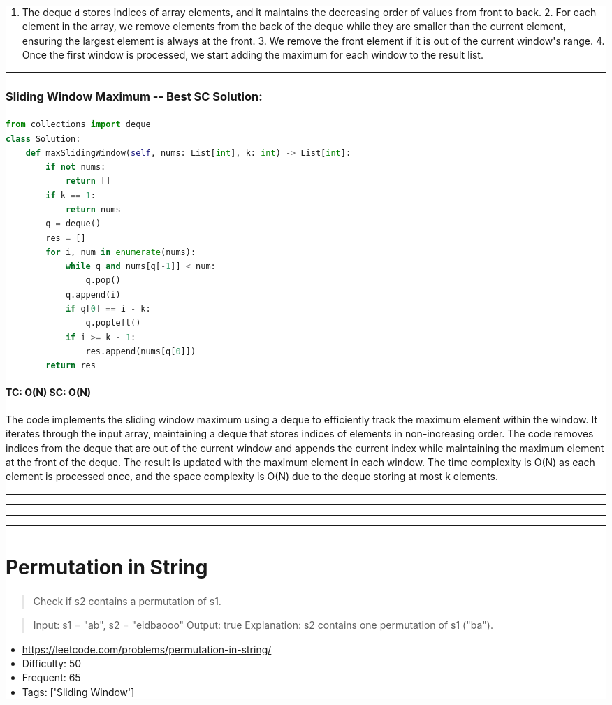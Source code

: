 1. The deque `d` stores indices of array elements, and it maintains the decreasing order of values
from front to back. 2. For each element in the array, we remove elements from the back of the deque
while they are smaller than the current element, ensuring the largest element is always at the
front. 3. We remove the front element if it is out of the current window's range. 4. Once the first
window is processed, we start adding the maximum for each window to the result list.

---
### Sliding Window Maximum -- Best SC Solution:
```python
from collections import deque
class Solution:
    def maxSlidingWindow(self, nums: List[int], k: int) -> List[int]:
        if not nums:
            return []
        if k == 1:
            return nums
        q = deque()
        res = []
        for i, num in enumerate(nums):
            while q and nums[q[-1]] < num:
                q.pop()
            q.append(i)
            if q[0] == i - k:
                q.popleft()
            if i >= k - 1:
                res.append(nums[q[0]])
        return res
```
#### TC: O(N) **SC:** O(N)

The code implements the sliding window maximum using a deque to efficiently track the maximum
element within the window. It iterates through the input array, maintaining a deque that stores
indices of elements in non-increasing order. The code removes indices from the deque that are out of
the current window and appends the current index while maintaining the maximum element at the front
of the deque. The result is updated with the maximum element in each window. The time complexity is
O(N) as each element is processed once, and the space complexity is O(N) due to the deque storing at
most k elements.

---
---
---
 --- 
# Permutation in String
>Check if s2 contains a permutation of s1.

>Input: s1 = "ab", s2 = "eidbaooo"
Output: true
Explanation: s2 contains one permutation of s1 ("ba").
- https://leetcode.com/problems/permutation-in-string/
- Difficulty: 50
- Frequent: 65
- Tags: ['Sliding Window']
